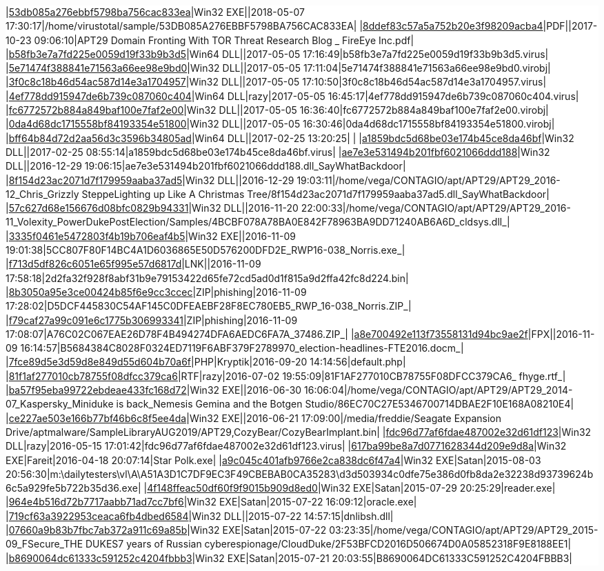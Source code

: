 |[53db085a276ebbf5798ba756cac833ea](https://www.virustotal.com/gui/file/53db085a276ebbf5798ba756cac833ea)|Win32 EXE||2018-05-07 17:30:17|/home/virustotal/sample/53DB085A276EBBF5798BA756CAC833EA|
|[8ddef83c57a5a752b20e3f98209acba4](https://www.virustotal.com/gui/file/8ddef83c57a5a752b20e3f98209acba4)|PDF||2017-10-23 09:06:10|APT29 Domain Fronting With TOR  Threat Research Blog _ FireEye Inc.pdf|
|[b58fb3e7a7fd225e0059d19f33b9b3d5](https://www.virustotal.com/gui/file/b58fb3e7a7fd225e0059d19f33b9b3d5)|Win64 DLL||2017-05-05 17:16:49|b58fb3e7a7fd225e0059d19f33b9b3d5.virus|
|[5e71474f388841e71563a66ee98e9bd0](https://www.virustotal.com/gui/file/5e71474f388841e71563a66ee98e9bd0)|Win32 DLL||2017-05-05 17:11:04|5e71474f388841e71563a66ee98e9bd0.virobj|
|[3f0c8c18b46d54ac587d14e3a1704957](https://www.virustotal.com/gui/file/3f0c8c18b46d54ac587d14e3a1704957)|Win32 DLL||2017-05-05 17:10:50|3f0c8c18b46d54ac587d14e3a1704957.virus|
|[4ef778dd915947de6b739c087060c404](https://www.virustotal.com/gui/file/4ef778dd915947de6b739c087060c404)|Win64 DLL|razy|2017-05-05 16:45:17|4ef778dd915947de6b739c087060c404.virus|
|[fc6772572b884a849baf100e7faf2e00](https://www.virustotal.com/gui/file/fc6772572b884a849baf100e7faf2e00)|Win32 DLL||2017-05-05 16:36:40|fc6772572b884a849baf100e7faf2e00.virobj|
|[0da4d68dc1715558bf84193354e51800](https://www.virustotal.com/gui/file/0da4d68dc1715558bf84193354e51800)|Win32 DLL||2017-05-05 16:30:46|0da4d68dc1715558bf84193354e51800.virobj|
|[bff64b84d72d2aa56d3c3596b34805ad](https://www.virustotal.com/gui/file/bff64b84d72d2aa56d3c3596b34805ad)|Win64 DLL||2017-02-25 13:20:25| |
|[a1859bdc5d68be03e174b45ce8da46bf](https://www.virustotal.com/gui/file/a1859bdc5d68be03e174b45ce8da46bf)|Win32 DLL||2017-02-25 08:55:14|a1859bdc5d68be03e174b45ce8da46bf.virus|
|[ae7e3e531494b201fbf6021066ddd188](https://www.virustotal.com/gui/file/ae7e3e531494b201fbf6021066ddd188)|Win32 DLL||2016-12-29 19:06:15|ae7e3e531494b201fbf6021066ddd188.dll_SayWhatBackdoor|
|[8f154d23ac2071d7f179959aaba37ad5](https://www.virustotal.com/gui/file/8f154d23ac2071d7f179959aaba37ad5)|Win32 DLL||2016-12-29 19:03:11|/home/vega/CONTAGIO/apt/APT29/APT29_2016-12_Chris_Grizzly SteppeLighting up Like A Christmas Tree/8f154d23ac2071d7f179959aaba37ad5.dll_SayWhatBackdoor|
|[57c627d68e156676d08bfc0829b94331](https://www.virustotal.com/gui/file/57c627d68e156676d08bfc0829b94331)|Win32 DLL||2016-11-20 22:00:33|/home/vega/CONTAGIO/apt/APT29/APT29_2016-11_Volexity_PowerDukePostElection/Samples/4BCBF078A78BA0E842F78963BA9DD71240AB6A6D_cldsys.dll_|
|[3335f0461e5472803f4b19b706eaf4b5](https://www.virustotal.com/gui/file/3335f0461e5472803f4b19b706eaf4b5)|Win32 EXE||2016-11-09 19:01:38|5CC807F80F14BC4A1D6036865E50D576200DFD2E_RWP16-038_Norris.exe_|
|[f713d5df826c6051e65f995e57d6817d](https://www.virustotal.com/gui/file/f713d5df826c6051e65f995e57d6817d)|LNK||2016-11-09 17:58:18|2d2fa32f928f8abf31b9e79153422d65fe72cd5ad0d1f815a9d2ffa42fc8d224.bin|
|[8b3050a95e3ce00424b85f6e9cc3ccec](https://www.virustotal.com/gui/file/8b3050a95e3ce00424b85f6e9cc3ccec)|ZIP|phishing|2016-11-09 17:28:02|D5DCF445830C54AF145C0DFEAEBF28F8EC780EB5_RWP_16-038_Norris.ZIP_|
|[f79caf27a99c091e6c1775b306993341](https://www.virustotal.com/gui/file/f79caf27a99c091e6c1775b306993341)|ZIP|phishing|2016-11-09 17:08:07|A76C02C067EAE26D78F4B494274DFA6AEDC6FA7A_37486.ZIP_|
|[a8e700492e113f73558131d94bc9ae2f](https://www.virustotal.com/gui/file/a8e700492e113f73558131d94bc9ae2f)|FPX||2016-11-09 16:14:57|B5684384C8028F0324ED7119F6ABF379F2789970_election-headlines-FTE2016.docm_|
|[7fce89d5e3d59d8e849d55d604b70a6f](https://www.virustotal.com/gui/file/7fce89d5e3d59d8e849d55d604b70a6f)|PHP|Kryptik|2016-09-20 14:14:56|default.php|
|[81f1af277010cb78755f08dfcc379ca6](https://www.virustotal.com/gui/file/81f1af277010cb78755f08dfcc379ca6)|RTF|razy|2016-07-02 19:55:09|81F1AF277010CB78755F08DFCC379CA6_ fhyge.rtf_|
|[ba57f95eba99722ebdeae433fc168d72](https://www.virustotal.com/gui/file/ba57f95eba99722ebdeae433fc168d72)|Win32 EXE||2016-06-30 16:06:04|/home/vega/CONTAGIO/apt/APT29/APT29_2014-07_Kaspersky_Miniduke is back_Nemesis Gemina and the Botgen Studio/86EC70C27E5346700714DBAE2F10E168A08210E4|
|[ce227ae503e166b77bf46b6c8f5ee4da](https://www.virustotal.com/gui/file/ce227ae503e166b77bf46b6c8f5ee4da)|Win32 EXE||2016-06-21 17:09:00|/media/freddie/Seagate Expansion Drive/aptmalware/SampleLibraryAUG2019/APT29,CozyBear/CozyBearImplant.bin|
|[fdc96d77af6fdae487002e32d61df123](https://www.virustotal.com/gui/file/fdc96d77af6fdae487002e32d61df123)|Win32 DLL|razy|2016-05-15 17:01:42|fdc96d77af6fdae487002e32d61df123.virus|
|[617ba99be8a7d0771628344d209e9d8a](https://www.virustotal.com/gui/file/617ba99be8a7d0771628344d209e9d8a)|Win32 EXE|Fareit|2016-04-18 20:07:14|Star Polk.exe|
|[a9c045c401afb9766e2ca838dc6f47a4](https://www.virustotal.com/gui/file/a9c045c401afb9766e2ca838dc6f47a4)|Win32 EXE|Satan|2015-08-03 20:56:30|m:\dailytesters\vl\A\A51A3D1C7DF9EC3F49CBEBAB0CA35283\d3d503934c0dfe75e386d0fb8da2e32238d93739624b6c5a929fe5b722b35d36.exe|
|[4f148ffeac50df60f9f9015b909d8ed0](https://www.virustotal.com/gui/file/4f148ffeac50df60f9f9015b909d8ed0)|Win32 EXE|Satan|2015-07-29 20:25:29|reader.exe|
|[964e4b516d72b7717aabb71ad7cc7bf6](https://www.virustotal.com/gui/file/964e4b516d72b7717aabb71ad7cc7bf6)|Win32 EXE|Satan|2015-07-22 16:09:12|oracle.exe|
|[719cf63a3922953ceaca6fb4dbed6584](https://www.virustotal.com/gui/file/719cf63a3922953ceaca6fb4dbed6584)|Win32 DLL||2015-07-22 14:57:15|dnlibsh.dll|
|[07660a9b83b7fbc7ab372a911c69a85b](https://www.virustotal.com/gui/file/07660a9b83b7fbc7ab372a911c69a85b)|Win32 EXE|Satan|2015-07-22 03:23:35|/home/vega/CONTAGIO/apt/APT29/APT29_2015-09_FSecure_THE DUKES7 years of Russian cyberespionage/CloudDuke/2F53BFCD2016D506674D0A05852318F9E8188EE1|
|[b8690064dc61333c591252c4204fbbb3](https://www.virustotal.com/gui/file/b8690064dc61333c591252c4204fbbb3)|Win32 EXE|Satan|2015-07-21 20:03:55|B8690064DC61333C591252C4204FBBB3|